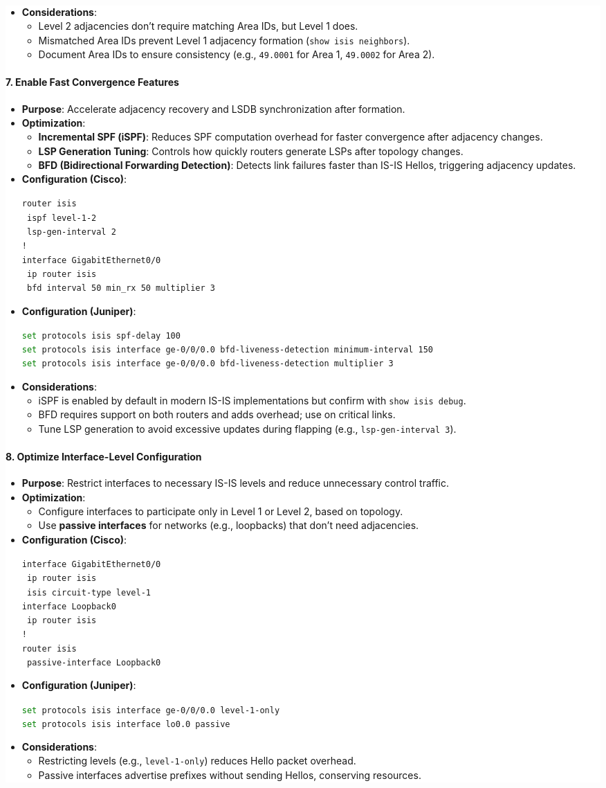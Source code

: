   ```bash
  ```
- **Considerations**:
  - Level 2 adjacencies don’t require matching Area IDs, but Level 1 does.
  - Mismatched Area IDs prevent Level 1 adjacency formation (`show isis neighbors`).
  - Document Area IDs to ensure consistency (e.g., `49.0001` for Area 1, `49.0002` for Area 2).

#### 7. **Enable Fast Convergence Features**
- **Purpose**: Accelerate adjacency recovery and LSDB synchronization after formation.
- **Optimization**:
  - **Incremental SPF (iSPF)**: Reduces SPF computation overhead for faster convergence after adjacency changes.
  - **LSP Generation Tuning**: Controls how quickly routers generate LSPs after topology changes.
  - **BFD (Bidirectional Forwarding Detection)**: Detects link failures faster than IS-IS Hellos, triggering adjacency updates.
- **Configuration (Cisco)**:
  ```bash
  router isis
   ispf level-1-2
   lsp-gen-interval 2
  !
  interface GigabitEthernet0/0
   ip router isis
   bfd interval 50 min_rx 50 multiplier 3
  ```
- **Configuration (Juniper)**:
  ```bash
  set protocols isis spf-delay 100
  set protocols isis interface ge-0/0/0.0 bfd-liveness-detection minimum-interval 150
  set protocols isis interface ge-0/0/0.0 bfd-liveness-detection multiplier 3
  ```
- **Considerations**:
  - iSPF is enabled by default in modern IS-IS implementations but confirm with `show isis debug`.
  - BFD requires support on both routers and adds overhead; use on critical links.
  - Tune LSP generation to avoid excessive updates during flapping (e.g., `lsp-gen-interval 3`).

#### 8. **Optimize Interface-Level Configuration**
- **Purpose**: Restrict interfaces to necessary IS-IS levels and reduce unnecessary control traffic.
- **Optimization**:
  - Configure interfaces to participate only in Level 1 or Level 2, based on topology.
  - Use **passive interfaces** for networks (e.g., loopbacks) that don’t need adjacencies.
- **Configuration (Cisco)**:
  ```bash
  interface GigabitEthernet0/0
   ip router isis
   isis circuit-type level-1
  interface Loopback0
   ip router isis
  !
  router isis
   passive-interface Loopback0
  ```
- **Configuration (Juniper)**:
  ```bash
  set protocols isis interface ge-0/0/0.0 level-1-only
  set protocols isis interface lo0.0 passive
  ```
- **Considerations**:
  - Restricting levels (e.g., `level-1-only`) reduces Hello packet overhead.
  - Passive interfaces advertise prefixes without sending Hellos, conserving resources.
